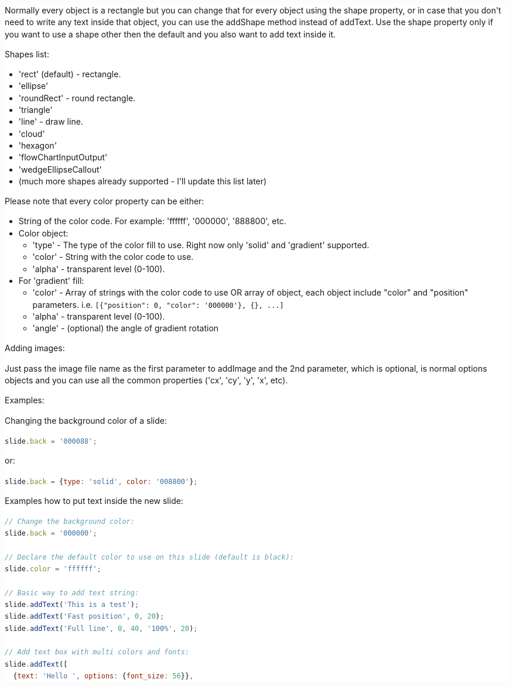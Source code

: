 Normally every object is a rectangle but you can change that for every object using the shape property, or in case that
you don't need to write any text inside that object, you can use the addShape method instead of addText. Use the shape
property only if you want to use a shape other then the default and you also want to add text inside it.

Shapes list:

- 'rect' (default) - rectangle.
- 'ellipse'
- 'roundRect' - round rectangle.
- 'triangle'
- 'line' - draw line.
- 'cloud'
- 'hexagon'
- 'flowChartInputOutput'
- 'wedgeEllipseCallout'
- (much more shapes already supported - I'll update this list later)

Please note that every color property can be either:

- String of the color code. For example: 'ffffff', '000000', '888800', etc.
- Color object:
  - 'type' - The type of the color fill to use. Right now only 'solid' and 'gradient' supported.
  - 'color' - String with the color code to use.
  - 'alpha' - transparent level (0-100).
- For 'gradient' fill:
  - 'color' - Array of strings with the color code to use OR array of object, each object include "color" and "position" parameters. i.e. `[{"position": 0, "color": '000000'}, {}, ...]`
  - 'alpha' - transparent level (0-100).
  - 'angle' - (optional) the angle of gradient rotation

Adding images:

Just pass the image file name as the first parameter to addImage and the 2nd parameter, which is optional, is normal options objects
and you can use all the common properties ('cx', 'cy', 'y', 'x', etc).

Examples:

Changing the background color of a slide:

```javascript
slide.back = '000088';
```

or:

```javascript
slide.back = {type: 'solid', color: '008800'};
```

Examples how to put text inside the new slide:

```javascript
// Change the background color:
slide.back = '000000';

// Declare the default color to use on this slide (default is black):
slide.color = 'ffffff';

// Basic way to add text string:
slide.addText('This is a test');
slide.addText('Fast position', 0, 20);
slide.addText('Full line', 0, 40, '100%', 20);

// Add text box with multi colors and fonts:
slide.addText([
  {text: 'Hello ', options: {font_size: 56}},
```